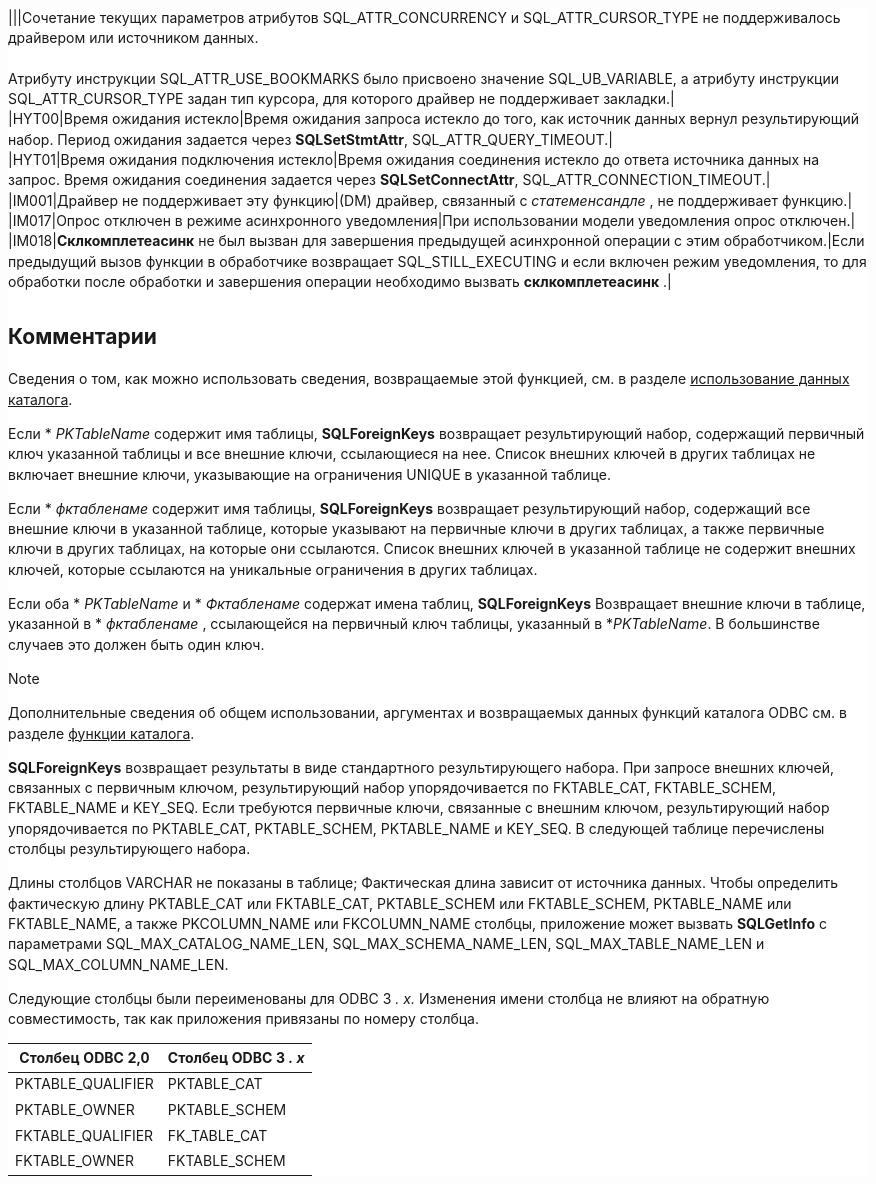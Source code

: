 |||Сочетание текущих параметров атрибутов SQL_ATTR_CONCURRENCY и SQL_ATTR_CURSOR_TYPE не поддерживалось драйвером или источником данных.<br /><br /> Атрибуту инструкции SQL_ATTR_USE_BOOKMARKS было присвоено значение SQL_UB_VARIABLE, а атрибуту инструкции SQL_ATTR_CURSOR_TYPE задан тип курсора, для которого драйвер не поддерживает закладки.|  
|HYT00|Время ожидания истекло|Время ожидания запроса истекло до того, как источник данных вернул результирующий набор. Период ожидания задается через **SQLSetStmtAttr**, SQL_ATTR_QUERY_TIMEOUT.|  
|HYT01|Время ожидания подключения истекло|Время ожидания соединения истекло до ответа источника данных на запрос. Время ожидания соединения задается через **SQLSetConnectAttr**, SQL_ATTR_CONNECTION_TIMEOUT.|  
|IM001|Драйвер не поддерживает эту функцию|(DM) драйвер, связанный с *статеменсандле* , не поддерживает функцию.|  
|IM017|Опрос отключен в режиме асинхронного уведомления|При использовании модели уведомления опрос отключен.|  
|IM018|**Склкомплетеасинк** не был вызван для завершения предыдущей асинхронной операции с этим обработчиком.|Если предыдущий вызов функции в обработчике возвращает SQL_STILL_EXECUTING и если включен режим уведомления, то для обработки после обработки и завершения операции необходимо вызвать **склкомплетеасинк** .|  
  
## <a name="comments"></a>Комментарии  
 Сведения о том, как можно использовать сведения, возвращаемые этой функцией, см. в разделе [использование данных каталога](../../../odbc/reference/develop-app/uses-of-catalog-data.md).  
  
 Если \* *PKTableName* содержит имя таблицы, **SQLForeignKeys** возвращает результирующий набор, содержащий первичный ключ указанной таблицы и все внешние ключи, ссылающиеся на нее. Список внешних ключей в других таблицах не включает внешние ключи, указывающие на ограничения UNIQUE в указанной таблице.  
  
 Если \* *фктабленаме* содержит имя таблицы, **SQLForeignKeys** возвращает результирующий набор, содержащий все внешние ключи в указанной таблице, которые указывают на первичные ключи в других таблицах, а также первичные ключи в других таблицах, на которые они ссылаются. Список внешних ключей в указанной таблице не содержит внешних ключей, которые ссылаются на уникальные ограничения в других таблицах.  
  
 Если оба \* *PKTableName* и \* *Фктабленаме* содержат имена таблиц, **SQLForeignKeys** Возвращает внешние ключи в таблице, указанной в \* *фктабленаме* , ссылающейся на первичный ключ таблицы, указанный в **PKTableName*. В большинстве случаев это должен быть один ключ.  
  
> [!NOTE]  
>  Дополнительные сведения об общем использовании, аргументах и возвращаемых данных функций каталога ODBC см. в разделе [функции каталога](../../../odbc/reference/develop-app/catalog-functions.md).  
  
 **SQLForeignKeys** возвращает результаты в виде стандартного результирующего набора. При запросе внешних ключей, связанных с первичным ключом, результирующий набор упорядочивается по FKTABLE_CAT, FKTABLE_SCHEM, FKTABLE_NAME и KEY_SEQ. Если требуются первичные ключи, связанные с внешним ключом, результирующий набор упорядочивается по PKTABLE_CAT, PKTABLE_SCHEM, PKTABLE_NAME и KEY_SEQ. В следующей таблице перечислены столбцы результирующего набора.  
  
 Длины столбцов VARCHAR не показаны в таблице; Фактическая длина зависит от источника данных. Чтобы определить фактическую длину PKTABLE_CAT или FKTABLE_CAT, PKTABLE_SCHEM или FKTABLE_SCHEM, PKTABLE_NAME или FKTABLE_NAME, а также PKCOLUMN_NAME или FKCOLUMN_NAME столбцы, приложение может вызвать **SQLGetInfo** с параметрами SQL_MAX_CATALOG_NAME_LEN, SQL_MAX_SCHEMA_NAME_LEN, SQL_MAX_TABLE_NAME_LEN и SQL_MAX_COLUMN_NAME_LEN.  
  
 Следующие столбцы были переименованы для ODBC 3 *. x.* Изменения имени столбца не влияют на обратную совместимость, так как приложения привязаны по номеру столбца.  
  
|Столбец ODBC 2,0|Столбец ODBC 3 *. x*|  
|---------------------|-----------------------|  
|PKTABLE_QUALIFIER|PKTABLE_CAT|  
|PKTABLE_OWNER|PKTABLE_SCHEM|  
|FKTABLE_QUALIFIER|FK_TABLE_CAT|  
|FKTABLE_OWNER|FKTABLE_SCHEM|  
  